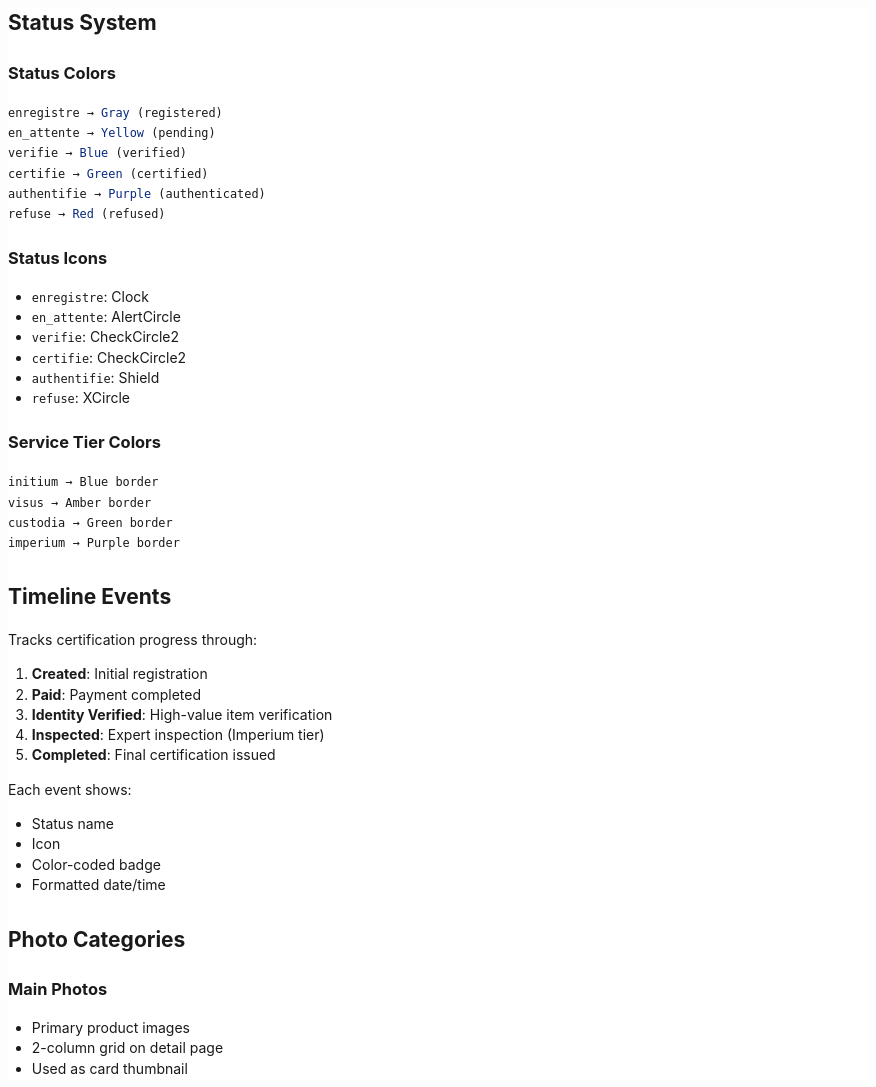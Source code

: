 ## Status System

### Status Colors
```typescript
enregistre → Gray (registered)
en_attente → Yellow (pending)
verifie → Blue (verified)
certifie → Green (certified)
authentifie → Purple (authenticated)
refuse → Red (refused)
```

### Status Icons
- `enregistre`: Clock
- `en_attente`: AlertCircle
- `verifie`: CheckCircle2
- `certifie`: CheckCircle2
- `authentifie`: Shield
- `refuse`: XCircle

### Service Tier Colors
```typescript
initium → Blue border
visus → Amber border
custodia → Green border
imperium → Purple border
```

## Timeline Events

Tracks certification progress through:
1. **Created**: Initial registration
2. **Paid**: Payment completed
3. **Identity Verified**: High-value item verification
4. **Inspected**: Expert inspection (Imperium tier)
5. **Completed**: Final certification issued

Each event shows:
- Status name
- Icon
- Color-coded badge
- Formatted date/time

## Photo Categories

### Main Photos
- Primary product images
- 2-column grid on detail page
- Used as card thumbnail
